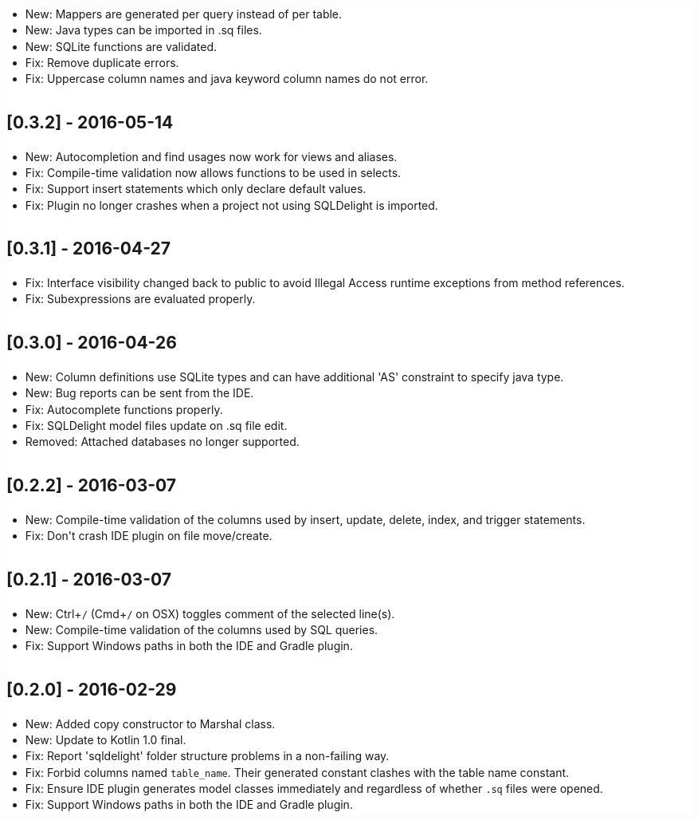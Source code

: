  * New: Mappers are generated per query instead of per table.
 * New: Java types can be imported in .sq files.
 * New: SQLite functions are validated.
 * Fix: Remove duplicate errors.
 * Fix: Uppercase column names and java keyword column names do not error.

## [0.3.2] - 2016-05-14

 * New: Autocompletion and find usages now work for views and aliases.
 * Fix: Compile-time validation now allows functions to be used in selects.
 * Fix: Support insert statements which only declare default values.
 * Fix: Plugin no longer crashes when a project not using SQLDelight is imported.


## [0.3.1] - 2016-04-27

  * Fix: Interface visibility changed back to public to avoid Illegal Access runtime exceptions from method references.
  * Fix: Subexpressions are evaluated properly.


## [0.3.0] - 2016-04-26

  * New: Column definitions use SQLite types and can have additional 'AS' constraint to specify java type.
  * New: Bug reports can be sent from the IDE.
  * Fix: Autocomplete functions properly.
  * Fix: SQLDelight model files update on .sq file edit.
  * Removed: Attached databases no longer supported.


## [0.2.2] - 2016-03-07

 * New: Compile-time validation of the columns used by insert, update, delete, index, and trigger statements.
 * Fix: Don't crash IDE plugin on file move/create.


## [0.2.1] - 2016-03-07

 * New: Ctrl+`/` (Cmd+`/` on OSX) toggles comment of the selected line(s).
 * New: Compile-time validation of the columns used by SQL queries.
 * Fix: Support Windows paths in both the IDE and Gradle plugin.


## [0.2.0] - 2016-02-29

 * New: Added copy constructor to Marshal class.
 * New: Update to Kotlin 1.0 final.
 * Fix: Report 'sqldelight' folder structure problems in a non-failing way.
 * Fix: Forbid columns named `table_name`. Their generated constant clashes with the table name constant.
 * Fix: Ensure IDE plugin generates model classes immediately and regardless of whether `.sq` files were opened.
 * Fix: Support Windows paths in both the IDE and Gradle plugin.


  [JeffG]: https://github.com/JGulbronson
  [VeyndanS]: https://github.com/veyndan
  [BenA]: https://github.com/benasher44
  [JamesP]: https://github.com/jpalawaga
  [MariusV]: https://github.com/MariusVolkhart
  [SaketN]: https://github.com/saket
  [RomanZ]: https://github.com/romtsn
  [ZacSweers]: https://github.com/ZacSweers
  [AngusH]: https://github.com/angusholder
  [drampelt]: https://github.com/drampelt
  [endanke]: https://github.com/endanke
  [rharter]: https://github.com/rharter
  [vanniktech]: https://github.com/vanniktech
  [maaxgr]: https://github.com/maaxgr
  [eygraber]: https://github.com/eygraber
  [lawkai]: https://github.com/lawkai
  [felipecsl]: https://github.com/felipecsl
  [dellisd]: https://github.com/dellisd
  [stephanenicolas]: https://github.com/stephanenicolas
  [oldergod]: https://github.com/oldergod
  [qjroberts]: https://github.com/qjroberts
  [kevincianfarini]: https://github.com/kevincianfarini
  [andersio]: https://github.com/andersio
  [ilmat192]: https://github.com/ilmat192
  [3flex]: https://github.com/3flex
  [aperfilyev]: https://github.com/aperfilyev
  [satook]: https://github.com/Satook
  [thomascjy]: https://github.com/ThomasCJY
  [pyricau]: https://github.com/pyricau
  [hannesstruss]: https://github.com/hannesstruss
  [martinbonnin]: https://github.com/martinbonnin
  [enginegl]: https://github.com/enginegl
  [pchmielowski]: https://github.com/pchmielowski
  [chippmann]: https://github.com/chippmann
  [IliasRedissi]: https://github.com/IliasRedissi
  [ahmedre]: https://github.com/ahmedre
  [pabl0rg]: https://github.com/pabl0rg
  [hfhbd]: https://github.com/hfhbd
  [sdoward]: https://github.com/sdoward
  [PhilipDukhov]: https://github.com/PhilipDukhov
  [julioromano]: https://github.com/julioromano
  [PaulWoitaschek]: https://github.com/PaulWoitaschek
  [kpgalligan]: https://github.com/kpgalligan
  [robx]: https://github.com/robxyy
  [madisp]: https://github.com/madisp
  [svenjacobs]: https://github.com/svenjacobs
  [jeffdgr8]: https://github.com/jeffdgr8
  [bellatoris]: https://github.com/bellatoris
  [sachera]: https://github.com/sachera
  [sproctor]: https://github.com/sproctor
  [davidwheeler123]: https://github.com/davidwheeler123
  [C2H6O]: https://github.com/C2H6O
  [griffio]: https://github.com/griffio
  [shellderp]: https://github.com/shellderp
  [joshfriend]: https://github.com/joshfriend
  [daio]: https://github.com/daio
  [morki]: https://github.com/morki
  [Adriel-M]: https://github.com/Adriel-M
  [05nelsonm]: https://github.com/05nelsonm
  [jingwei99]: https://github.com/jingwei99
  [anddani]: https://github.com/anddani
  [BoD]: https://github.com/BoD
  [de-luca]: https://github.com/de-luca
  [MohamadJaara]: https://github.com/MohamadJaara
  [nwagu]: https://github.com/nwagu
  [IlyaGulya]: https://github.com/IlyaGulya
  [edenman]: https://github.com/edenman
  [vitorhugods]: https://github.com/vitorhugods
  [evant]: https://github.com/evant
  [TheMrMilchmann]: https://github.com/TheMrMilchmann
  [drewd]: https://github.com/drewd
  [orenkislev-faire]: https://github.com/orenkislev-faire
  [janbina]: https://github.com/janbina
  [DRSchlaubi]: https://github.com/DRSchlaubi
  [jonapoul]: https://github.com/jonapoul